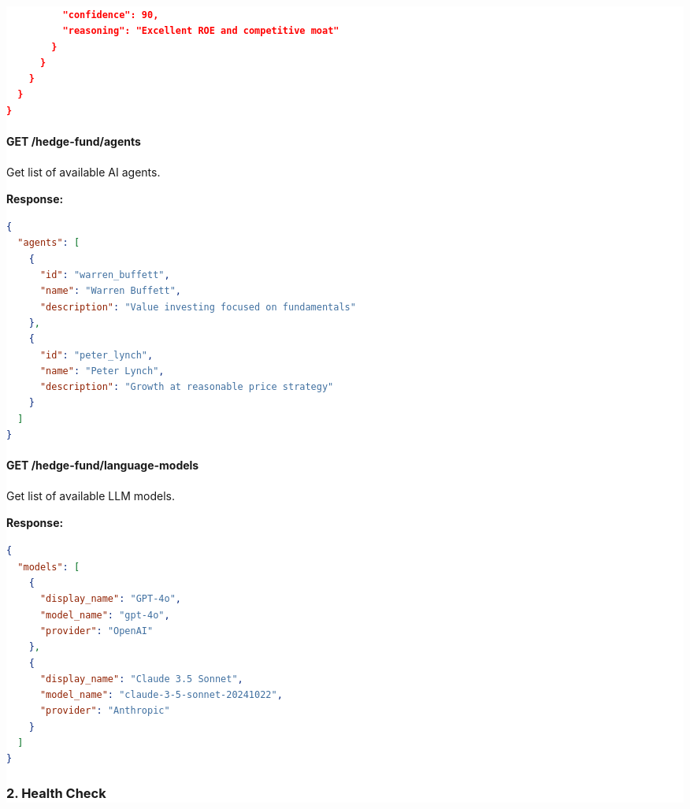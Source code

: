 ```json
          "confidence": 90,
          "reasoning": "Excellent ROE and competitive moat"
        }
      }
    }
  }
}
```

#### GET /hedge-fund/agents
Get list of available AI agents.

**Response:**
```json
{
  "agents": [
    {
      "id": "warren_buffett",
      "name": "Warren Buffett",
      "description": "Value investing focused on fundamentals"
    },
    {
      "id": "peter_lynch",
      "name": "Peter Lynch", 
      "description": "Growth at reasonable price strategy"
    }
  ]
}
```

#### GET /hedge-fund/language-models
Get list of available LLM models.

**Response:**
```json
{
  "models": [
    {
      "display_name": "GPT-4o",
      "model_name": "gpt-4o",
      "provider": "OpenAI"
    },
    {
      "display_name": "Claude 3.5 Sonnet",
      "model_name": "claude-3-5-sonnet-20241022",
      "provider": "Anthropic"
    }
  ]
}
```

### 2. Health Check
